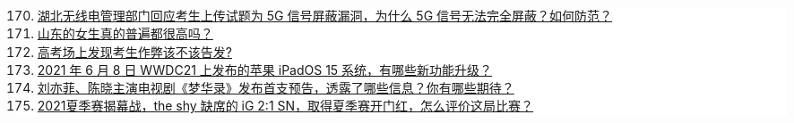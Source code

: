 170. [湖北无线电管理部门回应考生上传试题为 5G 信号屏蔽漏洞，为什么 5G
     信号无法完全屏蔽？如何防范？](https://www.zhihu.com/question/463853973)
171. [山东的女生真的普遍都很高吗？](https://www.zhihu.com/question/389402145)
172. [高考场上发现考生作弊该不该告发?](https://www.zhihu.com/question/463567379)
173. [2021 年 6 月 8 日 WWDC21 上发布的苹果 iPadOS 15
     系统，有哪些新功能升级？](https://www.zhihu.com/question/463792155)
174. [刘亦菲、陈晓主演电视剧《梦华录》发布首支预告，透露了哪些信息？你有哪些期待？](https://www.zhihu.com/question/463707226)
175. [2021夏季赛揭幕战，the shy 缺席的 iG 2:1
     SN，取得夏季赛开门红，怎么评价这局比赛？](https://www.zhihu.com/question/463714199)


